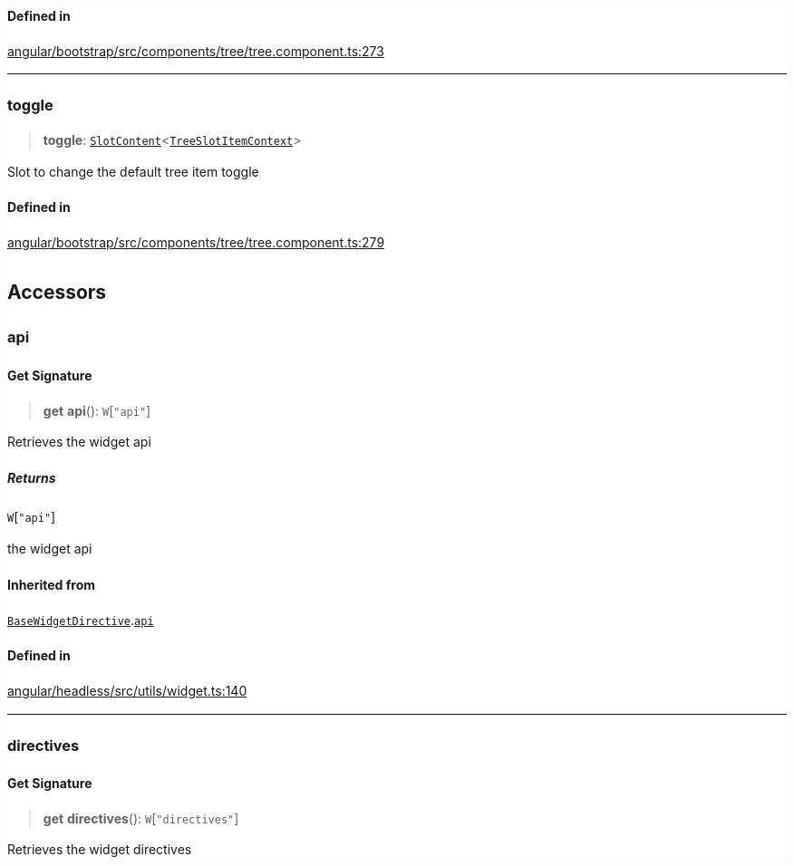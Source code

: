 #### Defined in

[angular/bootstrap/src/components/tree/tree.component.ts:273](https://github.com/AmadeusITGroup/AgnosUI/blob/e1759d1149647d72fcc8e98e523a9b26479615b2/angular/bootstrap/src/components/tree/tree.component.ts#L273)

***

### toggle

> **toggle**: [`SlotContent`](../type-aliases/SlotContent.md)\<[`TreeSlotItemContext`](../type-aliases/TreeSlotItemContext.md)\>

Slot to change the default tree item toggle

#### Defined in

[angular/bootstrap/src/components/tree/tree.component.ts:279](https://github.com/AmadeusITGroup/AgnosUI/blob/e1759d1149647d72fcc8e98e523a9b26479615b2/angular/bootstrap/src/components/tree/tree.component.ts#L279)

## Accessors

### api

#### Get Signature

> **get** **api**(): `W`\[`"api"`\]

Retrieves the widget api

##### Returns

`W`\[`"api"`\]

the widget api

#### Inherited from

[`BaseWidgetDirective`](BaseWidgetDirective.md).[`api`](BaseWidgetDirective.md#api)

#### Defined in

[angular/headless/src/utils/widget.ts:140](https://github.com/AmadeusITGroup/AgnosUI/blob/e1759d1149647d72fcc8e98e523a9b26479615b2/angular/headless/src/utils/widget.ts#L140)

***

### directives

#### Get Signature

> **get** **directives**(): `W`\[`"directives"`\]

Retrieves the widget directives
